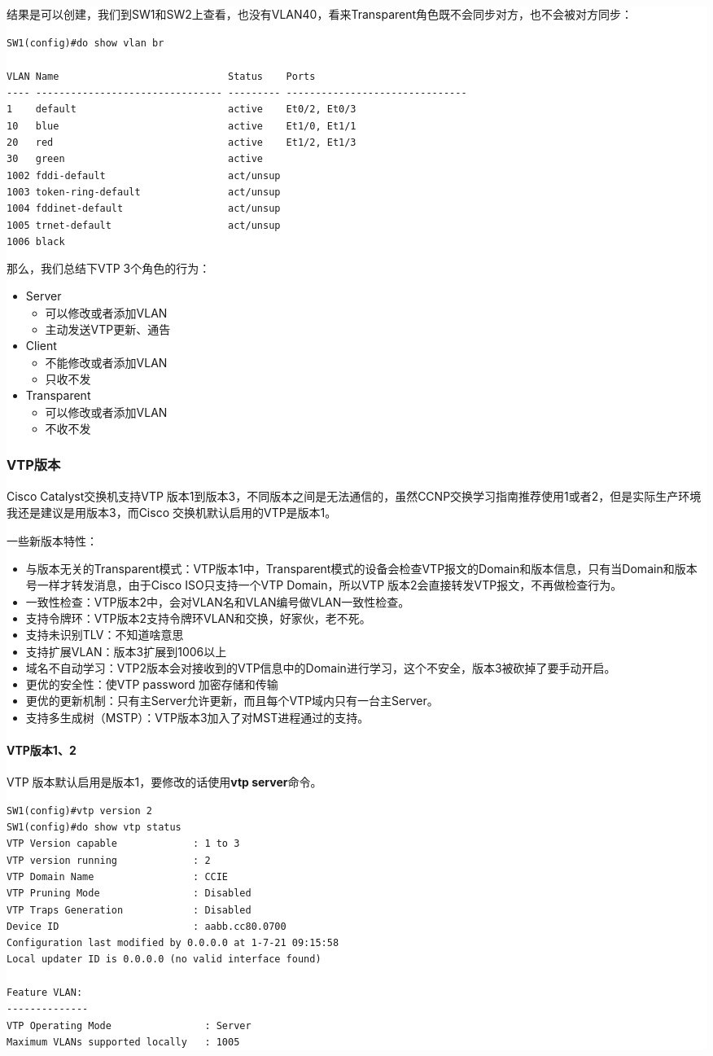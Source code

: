 结果是可以创建，我们到SW1和SW2上查看，也没有VLAN40，看来Transparent角色既不会同步对方，也不会被对方同步：

```
SW1(config)#do show vlan br

VLAN Name                             Status    Ports
---- -------------------------------- --------- -------------------------------
1    default                          active    Et0/2, Et0/3
10   blue                             active    Et1/0, Et1/1
20   red                              active    Et1/2, Et1/3
30   green                            active    
1002 fddi-default                     act/unsup 
1003 token-ring-default               act/unsup 
1004 fddinet-default                  act/unsup 
1005 trnet-default                    act/unsup 
1006 black   
```

那么，我们总结下VTP 3个角色的行为：

- Server
  - 可以修改或者添加VLAN
  - 主动发送VTP更新、通告
- Client
  - 不能修改或者添加VLAN
  - 只收不发
- Transparent
  - 可以修改或者添加VLAN
  - 不收不发

### VTP版本

Cisco  Catalyst交换机支持VTP 版本1到版本3，不同版本之间是无法通信的，虽然CCNP交换学习指南推荐使用1或者2，但是实际生产环境我还是建议是用版本3，而Cisco 交换机默认启用的VTP是版本1。

一些新版本特性：

- 与版本无关的Transparent模式：VTP版本1中，Transparent模式的设备会检查VTP报文的Domain和版本信息，只有当Domain和版本号一样才转发消息，由于Cisco ISO只支持一个VTP Domain，所以VTP 版本2会直接转发VTP报文，不再做检查行为。
- 一致性检查：VTP版本2中，会对VLAN名和VLAN编号做VLAN一致性检查。
- 支持令牌环：VTP版本2支持令牌环VLAN和交换，好家伙，老不死。
- 支持未识别TLV：不知道啥意思
- 支持扩展VLAN：版本3扩展到1006以上
- 域名不自动学习：VTP2版本会对接收到的VTP信息中的Domain进行学习，这个不安全，版本3被砍掉了要手动开启。
- 更优的安全性：使VTP password 加密存储和传输
- 更优的更新机制：只有主Server允许更新，而且每个VTP域内只有一台主Server。
- 支持多生成树（MSTP）：VTP版本3加入了对MST进程通过的支持。

#### VTP版本1、2

VTP 版本默认启用是版本1，要修改的话使用**vtp server**命令。

```
SW1(config)#vtp version 2
SW1(config)#do show vtp status
VTP Version capable             : 1 to 3
VTP version running             : 2
VTP Domain Name                 : CCIE
VTP Pruning Mode                : Disabled
VTP Traps Generation            : Disabled
Device ID                       : aabb.cc80.0700
Configuration last modified by 0.0.0.0 at 1-7-21 09:15:58
Local updater ID is 0.0.0.0 (no valid interface found)

Feature VLAN:
--------------
VTP Operating Mode                : Server
Maximum VLANs supported locally   : 1005
```